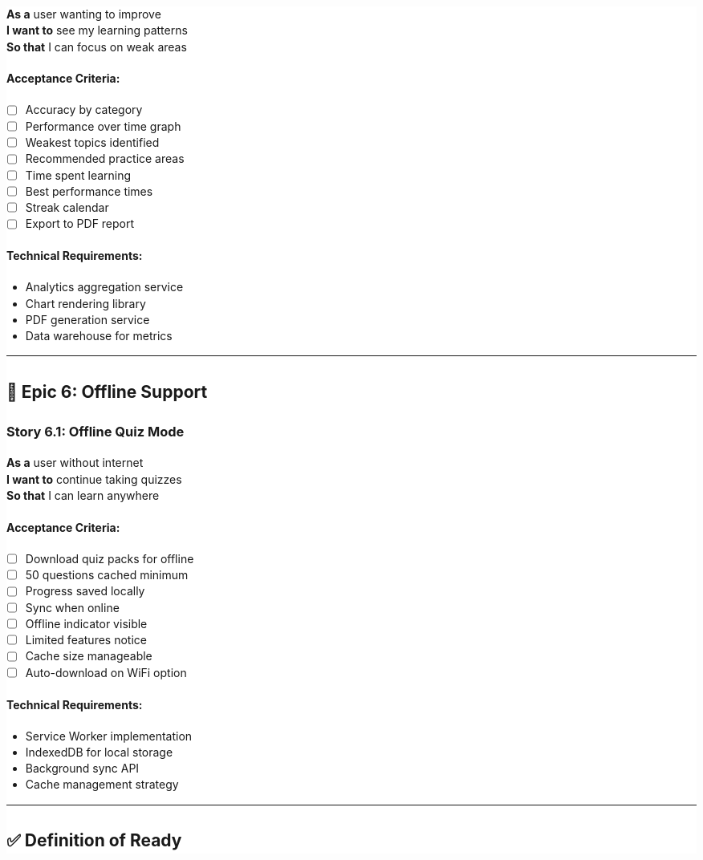 **As a** user wanting to improve  
**I want to** see my learning patterns  
**So that** I can focus on weak areas

#### Acceptance Criteria:

- [ ] Accuracy by category
- [ ] Performance over time graph
- [ ] Weakest topics identified
- [ ] Recommended practice areas
- [ ] Time spent learning
- [ ] Best performance times
- [ ] Streak calendar
- [ ] Export to PDF report

#### Technical Requirements:

- Analytics aggregation service
- Chart rendering library
- PDF generation service
- Data warehouse for metrics

---

## 🔌 Epic 6: Offline Support

### Story 6.1: Offline Quiz Mode

**As a** user without internet  
**I want to** continue taking quizzes  
**So that** I can learn anywhere

#### Acceptance Criteria:

- [ ] Download quiz packs for offline
- [ ] 50 questions cached minimum
- [ ] Progress saved locally
- [ ] Sync when online
- [ ] Offline indicator visible
- [ ] Limited features notice
- [ ] Cache size manageable
- [ ] Auto-download on WiFi option

#### Technical Requirements:

- Service Worker implementation
- IndexedDB for local storage
- Background sync API
- Cache management strategy

---

## ✅ Definition of Ready
